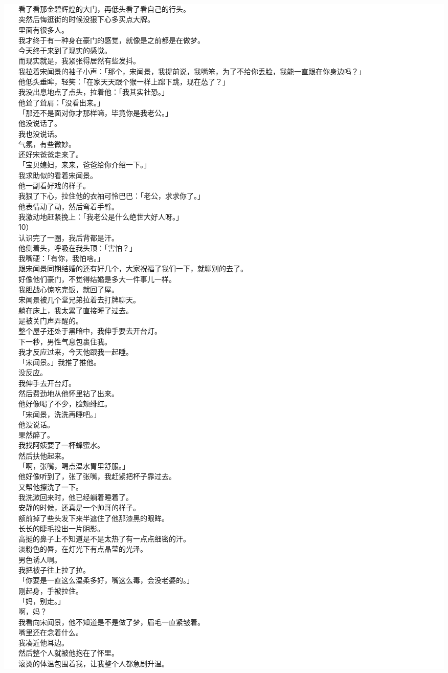 &emsp;&emsp;看了看那金碧辉煌的大门，再低头看了看自己的行头。  
&emsp;&emsp;突然后悔逛街的时候没狠下心多买点大牌。  
&emsp;&emsp;里面有很多人。  
&emsp;&emsp;我才终于有一种身在豪门的感觉，就像是之前都是在做梦。  
&emsp;&emsp;今天终于来到了现实的感觉。  
&emsp;&emsp;而现实就是，我紧张得居然有些发抖。  
&emsp;&emsp;我拉着宋闻景的袖子小声：「那个，宋闻景，我提前说，我嘴笨，为了不给你丢脸，我能一直跟在你身边吗？」  
&emsp;&emsp;他低头垂眸，轻笑：「在家天天跟个猴一样上蹿下跳，现在怂了？」  
&emsp;&emsp;我没出息地点了点头，拉着他：「我其实社恐。」  
&emsp;&emsp;他耸了耸肩：「没看出来。」  
&emsp;&emsp;「那还不是面对你才那样嘛，毕竟你是我老公。」  
&emsp;&emsp;他没说话了。  
&emsp;&emsp;我也没说话。  
&emsp;&emsp;气氛，有些微妙。  
&emsp;&emsp;还好宋爸爸走来了。  
&emsp;&emsp;「宝贝媳妇，来来，爸爸给你介绍一下。」  
&emsp;&emsp;我求助似的看着宋闻景。  
&emsp;&emsp;他一副看好戏的样子。  
&emsp;&emsp;我狠了下心，拉住他的衣袖可怜巴巴：「老公，求求你了。」  
&emsp;&emsp;他表情动了动，然后弯着手臂。  
&emsp;&emsp;我激动地赶紧挽上：「我老公是什么绝世大好人呀。」  
&emsp;&emsp;10）  
&emsp;&emsp;认识完了一圈，我后背都是汗。  
&emsp;&emsp;他侧着头，呼吸在我头顶：「害怕？」  
&emsp;&emsp;我嘴硬：「有你，我怕啥。」  
&emsp;&emsp;跟宋闻景同期结婚的还有好几个，大家祝福了我们一下，就聊别的去了。  
&emsp;&emsp;好像他们豪门，不觉得结婚是多大一件事儿一样。  
&emsp;&emsp;我胆战心惊吃完饭，就回了屋。  
&emsp;&emsp;宋闻景被几个堂兄弟拉着去打牌聊天。  
&emsp;&emsp;躺在床上，我太累了直接睡了过去。  
&emsp;&emsp;是被关门声弄醒的。  
&emsp;&emsp;整个屋子还处于黑暗中，我伸手要去开台灯。  
&emsp;&emsp;下一秒，男性气息包裹住我。  
&emsp;&emsp;我才反应过来，今天他跟我一起睡。  
&emsp;&emsp;「宋闻景。」我推了推他。  
&emsp;&emsp;没反应。  
&emsp;&emsp;我伸手去开台灯。  
&emsp;&emsp;然后费劲地从他怀里钻了出来。  
&emsp;&emsp;他好像喝了不少，脸颊绯红。  
&emsp;&emsp;「宋闻景，洗洗再睡吧。」  
&emsp;&emsp;他没说话。  
&emsp;&emsp;果然醉了。  
&emsp;&emsp;我找阿姨要了一杯蜂蜜水。  
&emsp;&emsp;然后扶他起来。  
&emsp;&emsp;「啊，张嘴，喝点温水胃里舒服。」  
&emsp;&emsp;他好像听到了，张了张嘴，我赶紧把杯子靠过去。  
&emsp;&emsp;又帮他擦洗了一下。  
&emsp;&emsp;我洗漱回来时，他已经躺着睡着了。  
&emsp;&emsp;安静的时候，还真是一个帅哥的样子。  
&emsp;&emsp;额前掉了些头发下来半遮住了他那漆黑的眼眸。  
&emsp;&emsp;长长的睫毛投出一片阴影。  
&emsp;&emsp;高挺的鼻子上不知道是不是太热了有一点点细密的汗。  
&emsp;&emsp;淡粉色的唇，在灯光下有点晶莹的光泽。  
&emsp;&emsp;男色诱人啊。  
&emsp;&emsp;我把被子往上拉了拉。  
&emsp;&emsp;「你要是一直这么温柔多好，嘴这么毒，会没老婆的。」  
&emsp;&emsp;刚起身，手被拉住。  
&emsp;&emsp;「妈，别走。」  
&emsp;&emsp;啊，妈？  
&emsp;&emsp;我看向宋闻景，他不知道是不是做了梦，眉毛一直紧皱着。  
&emsp;&emsp;嘴里还在念着什么。  
&emsp;&emsp;我凑近他耳边。  
&emsp;&emsp;然后整个人就被他抱在了怀里。  
&emsp;&emsp;滚烫的体温包围着我，让我整个人都急剧升温。  